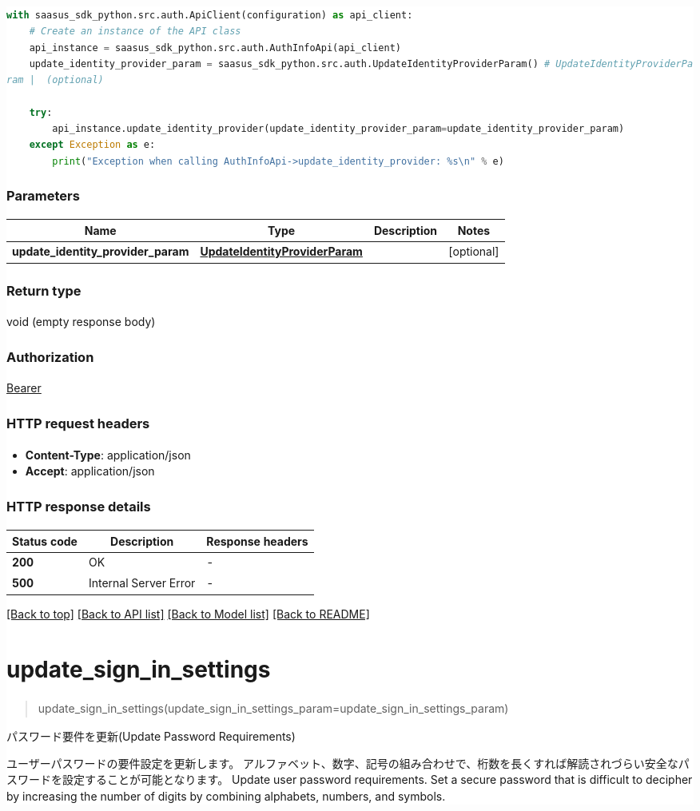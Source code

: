 ```python
with saasus_sdk_python.src.auth.ApiClient(configuration) as api_client:
    # Create an instance of the API class
    api_instance = saasus_sdk_python.src.auth.AuthInfoApi(api_client)
    update_identity_provider_param = saasus_sdk_python.src.auth.UpdateIdentityProviderParam() # UpdateIdentityProviderParam |  (optional)

    try:
        api_instance.update_identity_provider(update_identity_provider_param=update_identity_provider_param)
    except Exception as e:
        print("Exception when calling AuthInfoApi->update_identity_provider: %s\n" % e)
```



### Parameters

Name | Type | Description  | Notes
------------- | ------------- | ------------- | -------------
 **update_identity_provider_param** | [**UpdateIdentityProviderParam**](UpdateIdentityProviderParam.md)|  | [optional] 

### Return type

void (empty response body)

### Authorization

[Bearer](../README.md#Bearer)

### HTTP request headers

 - **Content-Type**: application/json
 - **Accept**: application/json

### HTTP response details
| Status code | Description | Response headers |
|-------------|-------------|------------------|
**200** | OK |  -  |
**500** | Internal Server Error |  -  |

[[Back to top]](#) [[Back to API list]](../README.md#documentation-for-api-endpoints) [[Back to Model list]](../README.md#documentation-for-models) [[Back to README]](../README.md)

# **update_sign_in_settings**
> update_sign_in_settings(update_sign_in_settings_param=update_sign_in_settings_param)

パスワード要件を更新(Update Password Requirements)

ユーザーパスワードの要件設定を更新します。 アルファベット、数字、記号の組み合わせで、桁数を長くすれば解読されづらい安全なパスワードを設定することが可能となります。  Update user password requirements. Set a secure password that is difficult to decipher by increasing the number of digits by combining alphabets, numbers, and symbols. 
